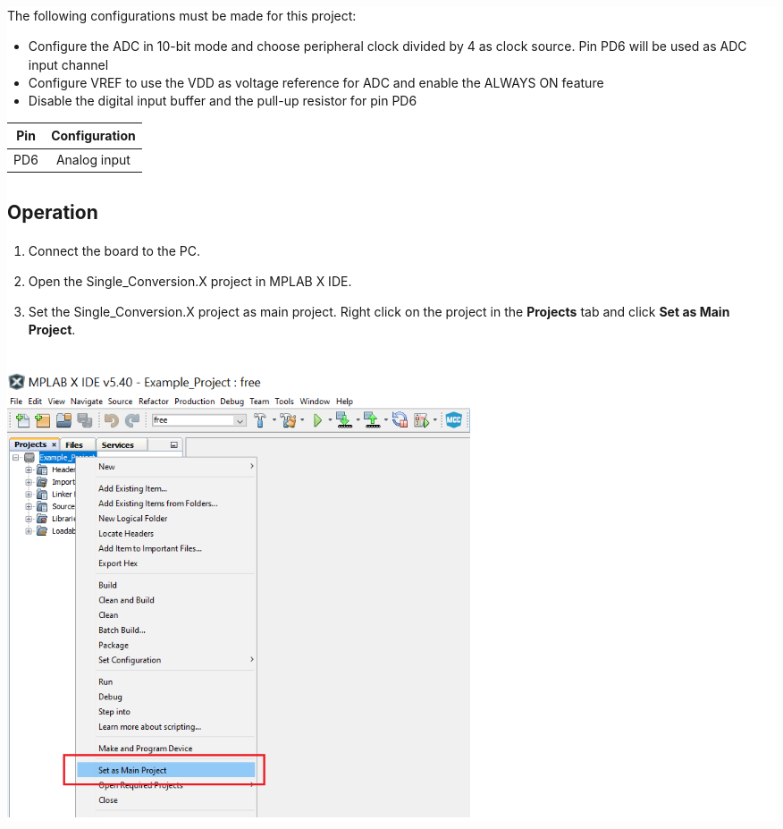 The following configurations must be made for this project:

- Configure the ADC in 10-bit mode and choose peripheral clock divided by 4 as clock source. Pin PD6 will be used as ADC input channel
- Configure VREF to use the VDD as voltage reference for ADC and enable the ALWAYS ON feature
- Disable the digital input buffer and the pull-up resistor for pin PD6 

 |Pin                       | Configuration      |
 | :---------------------:  | :----------------: |
 |            PD6           |   Analog input     |

 ## Operation
 1. Connect the board to the PC.

 2. Open the Single_Conversion.X project in MPLAB X IDE.

 3. Set the Single_Conversion.X project as main project. Right click on the project in the **Projects** tab and click **Set as Main Project**.

<br><img src="../images/Set_as_Main_Project.PNG" height="500">
